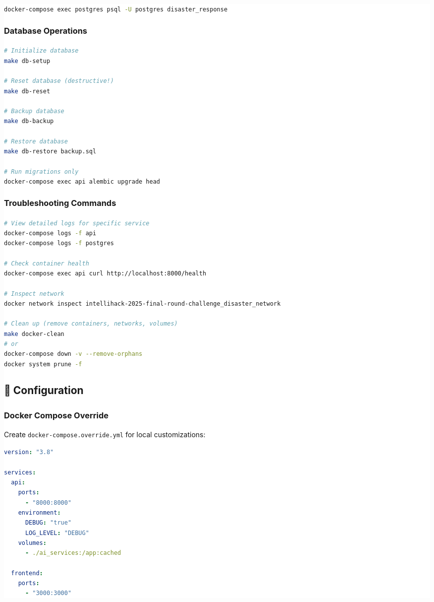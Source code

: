 ```bash
docker-compose exec postgres psql -U postgres disaster_response
```

### Database Operations

```bash
# Initialize database
make db-setup

# Reset database (destructive!)
make db-reset

# Backup database
make db-backup

# Restore database
make db-restore backup.sql

# Run migrations only
docker-compose exec api alembic upgrade head
```

### Troubleshooting Commands

```bash
# View detailed logs for specific service
docker-compose logs -f api
docker-compose logs -f postgres

# Check container health
docker-compose exec api curl http://localhost:8000/health

# Inspect network
docker network inspect intellihack-2025-final-round-challenge_disaster_network

# Clean up (remove containers, networks, volumes)
make docker-clean
# or
docker-compose down -v --remove-orphans
docker system prune -f
```

## 🔧 Configuration

### Docker Compose Override

Create `docker-compose.override.yml` for local customizations:

```yaml
version: "3.8"

services:
  api:
    ports:
      - "8000:8000"
    environment:
      DEBUG: "true"
      LOG_LEVEL: "DEBUG"
    volumes:
      - ./ai_services:/app:cached

  frontend:
    ports:
      - "3000:3000"
```
